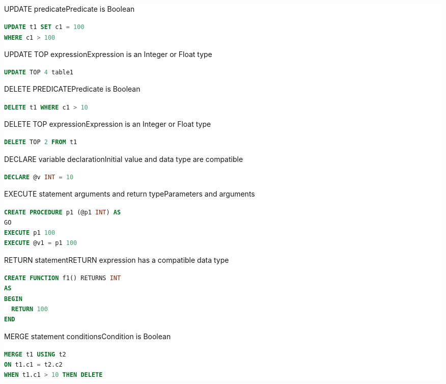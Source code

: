 </td></tr>
<tr><td>UPDATE predicate</td><td>Predicate is Boolean</td><td>

```sql
UPDATE t1 SET c1 = 100
WHERE c1 > 100
```

</td></tr>
<tr><td>UPDATE TOP expression</td><td>Expression is an Integer or Float type</td><td>

```sql
UPDATE TOP 4 table1
```

</td></tr>
<tr><td>DELETE PREDICATE</td><td>Predicate is Boolean</td><td>

```sql
DELETE t1 WHERE c1 > 10
```

</td></tr>
<tr><td>DELETE TOP expression</td><td>Expression is an Integer or Float type</td><td>

```sql
DELETE TOP 2 FROM t1
```

</td></tr>
<tr><td>DECLARE variable declaration</td><td>Initial value and data type are compatible</td><td>

```sql
DECLARE @v INT = 10
```

</td></tr>
<tr><td>EXECUTE statement arguments and return type</td><td>Parameters and arguments</td><td>

```sql
CREATE PROCEDURE p1 (@p1 INT) AS
GO
EXECUTE p1 100
EXECUTE @v1 = p1 100
```

</td></tr>
<tr><td>RETURN statement</td><td>RETURN expression has a compatible data type</td><td>

```sql
CREATE FUNCTION f1() RETURNS INT
AS
BEGIN
  RETURN 100
END
```

</td></tr>
<tr><td>MERGE statement conditions</td><td>Condition is Boolean</td><td>

```sql
MERGE t1 USING t2
ON t1.c1 = t2.c2
WHEN t1.c1 > 10 THEN DELETE
```
